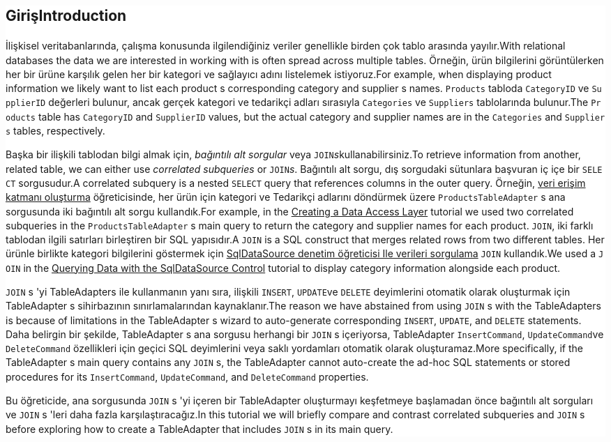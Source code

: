 ## <a name="introduction"></a><span data-ttu-id="0d3c6-110">Giriş</span><span class="sxs-lookup"><span data-stu-id="0d3c6-110">Introduction</span></span>

<span data-ttu-id="0d3c6-111">İlişkisel veritabanlarında, çalışma konusunda ilgilendiğiniz veriler genellikle birden çok tablo arasında yayılır.</span><span class="sxs-lookup"><span data-stu-id="0d3c6-111">With relational databases the data we are interested in working with is often spread across multiple tables.</span></span> <span data-ttu-id="0d3c6-112">Örneğin, ürün bilgilerini görüntülerken her bir ürüne karşılık gelen her bir kategori ve sağlayıcı adını listelemek istiyoruz.</span><span class="sxs-lookup"><span data-stu-id="0d3c6-112">For example, when displaying product information we likely want to list each product s corresponding category and supplier s names.</span></span> <span data-ttu-id="0d3c6-113">`Products` tabloda `CategoryID` ve `SupplierID` değerleri bulunur, ancak gerçek kategori ve tedarikçi adları sırasıyla `Categories` ve `Suppliers` tablolarında bulunur.</span><span class="sxs-lookup"><span data-stu-id="0d3c6-113">The `Products` table has `CategoryID` and `SupplierID` values, but the actual category and supplier names are in the `Categories` and `Suppliers` tables, respectively.</span></span>

<span data-ttu-id="0d3c6-114">Başka bir ilişkili tablodan bilgi almak için, *bağıntılı alt sorgular* veya `JOIN`*s*kullanabilirsiniz.</span><span class="sxs-lookup"><span data-stu-id="0d3c6-114">To retrieve information from another, related table, we can either use *correlated subqueries* or `JOIN`*s*.</span></span> <span data-ttu-id="0d3c6-115">Bağıntılı alt sorgu, dış sorgudaki sütunlara başvuran iç içe bir `SELECT` sorgusudur.</span><span class="sxs-lookup"><span data-stu-id="0d3c6-115">A correlated subquery is a nested `SELECT` query that references columns in the outer query.</span></span> <span data-ttu-id="0d3c6-116">Örneğin, [veri erişim katmanı oluşturma](../introduction/creating-a-data-access-layer-cs.md) öğreticisinde, her ürün için kategori ve Tedarikçi adlarını döndürmek üzere `ProductsTableAdapter` s ana sorgusunda iki bağıntılı alt sorgu kullandık.</span><span class="sxs-lookup"><span data-stu-id="0d3c6-116">For example, in the [Creating a Data Access Layer](../introduction/creating-a-data-access-layer-cs.md) tutorial we used two correlated subqueries in the `ProductsTableAdapter` s main query to return the category and supplier names for each product.</span></span> <span data-ttu-id="0d3c6-117">`JOIN`, iki farklı tablodan ilgili satırları birleştiren bir SQL yapısıdır.</span><span class="sxs-lookup"><span data-stu-id="0d3c6-117">A `JOIN` is a SQL construct that merges related rows from two different tables.</span></span> <span data-ttu-id="0d3c6-118">Her ürünle birlikte kategori bilgilerini göstermek için [SqlDataSource denetim öğreticisi Ile verileri sorgulama](../accessing-the-database-directly-from-an-aspnet-page/querying-data-with-the-sqldatasource-control-cs.md) `JOIN` kullandık.</span><span class="sxs-lookup"><span data-stu-id="0d3c6-118">We used a `JOIN` in the [Querying Data with the SqlDataSource Control](../accessing-the-database-directly-from-an-aspnet-page/querying-data-with-the-sqldatasource-control-cs.md) tutorial to display category information alongside each product.</span></span>

<span data-ttu-id="0d3c6-119">`JOIN` s 'yi TableAdapters ile kullanmanın yanı sıra, ilişkili `INSERT`, `UPDATE`ve `DELETE` deyimlerini otomatik olarak oluşturmak için TableAdapter s sihirbazının sınırlamalarından kaynaklanır.</span><span class="sxs-lookup"><span data-stu-id="0d3c6-119">The reason we have abstained from using `JOIN` s with the TableAdapters is because of limitations in the TableAdapter s wizard to auto-generate corresponding `INSERT`, `UPDATE`, and `DELETE` statements.</span></span> <span data-ttu-id="0d3c6-120">Daha belirgin bir şekilde, TableAdapter s ana sorgusu herhangi bir `JOIN` s içeriyorsa, TableAdapter `InsertCommand`, `UpdateCommand`ve `DeleteCommand` özellikleri için geçici SQL deyimlerini veya saklı yordamları otomatik olarak oluşturamaz.</span><span class="sxs-lookup"><span data-stu-id="0d3c6-120">More specifically, if the TableAdapter s main query contains any `JOIN` s, the TableAdapter cannot auto-create the ad-hoc SQL statements or stored procedures for its `InsertCommand`, `UpdateCommand`, and `DeleteCommand` properties.</span></span>

<span data-ttu-id="0d3c6-121">Bu öğreticide, ana sorgusunda `JOIN` s 'yi içeren bir TableAdapter oluşturmayı keşfetmeye başlamadan önce bağıntılı alt sorguları ve `JOIN` s 'leri daha fazla karşılaştıracağız.</span><span class="sxs-lookup"><span data-stu-id="0d3c6-121">In this tutorial we will briefly compare and contrast correlated subqueries and `JOIN` s before exploring how to create a TableAdapter that includes `JOIN` s in its main query.</span></span>
